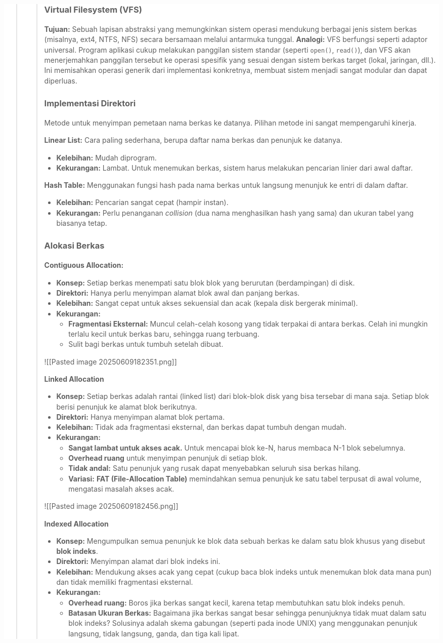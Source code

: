 > > ### Virtual Filesystem (VFS)
> > **Tujuan:**
> > Sebuah lapisan abstraksi yang memungkinkan sistem operasi mendukung berbagai jenis sistem berkas (misalnya, ext4, NTFS, NFS) secara bersamaan melalui antarmuka tunggal.
> > **Analogi:**
> > VFS berfungsi seperti adaptor universal. Program aplikasi cukup melakukan panggilan sistem standar (seperti `open()`, `read()`), dan VFS akan menerjemahkan panggilan tersebut ke operasi spesifik yang sesuai dengan sistem berkas target (lokal, jaringan, dll.). Ini memisahkan operasi generik dari implementasi konkretnya, membuat sistem menjadi sangat modular dan dapat diperluas.
> > 
> > ### Implementasi Direktori
> > Metode untuk menyimpan pemetaan nama berkas ke datanya. Pilihan metode ini sangat mempengaruhi kinerja.
> > 
> > **Linear List:** Cara paling sederhana, berupa daftar nama berkas dan penunjuk ke datanya.
> > - **Kelebihan:** Mudah diprogram.
> > - **Kekurangan:** Lambat. Untuk menemukan berkas, sistem harus melakukan pencarian linier dari awal daftar.
> >
> > **Hash Table:** Menggunakan fungsi hash pada nama berkas untuk langsung menunjuk ke entri di dalam daftar.
> > - **Kelebihan:** Pencarian sangat cepat (hampir instan).
> > - **Kekurangan:** Perlu penanganan _collision_ (dua nama menghasilkan hash yang sama) dan ukuran tabel yang biasanya tetap.
> > 
> > ### Alokasi Berkas
> > **Contiguous Allocation:**
> > - **Konsep:** Setiap berkas menempati satu blok blok yang berurutan (berdampingan) di disk.
> > - **Direktori:** Hanya perlu menyimpan alamat blok awal dan panjang berkas.
> > - **Kelebihan:** Sangat cepat untuk akses sekuensial dan acak (kepala disk bergerak minimal).
> > - **Kekurangan:**
> > 	- **Fragmentasi Eksternal:** Muncul celah-celah kosong yang tidak terpakai di antara berkas. Celah ini mungkin terlalu kecil untuk berkas baru, sehingga ruang terbuang.
> > 	- Sulit bagi berkas untuk tumbuh setelah dibuat.
> >  
> > ![[Pasted image 20250609182351.png]]
> > 
> > **Linked Allocation**
> > - **Konsep:** Setiap berkas adalah rantai (linked list) dari blok-blok disk yang bisa tersebar di mana saja. Setiap blok berisi penunjuk ke alamat blok berikutnya.
> > - **Direktori:** Hanya menyimpan alamat blok pertama.
> > - **Kelebihan:** Tidak ada fragmentasi eksternal, dan berkas dapat tumbuh dengan mudah.
> > - **Kekurangan:**
> > 	- **Sangat lambat untuk akses acak.** Untuk mencapai blok ke-N, harus membaca N-1 blok sebelumnya.
> > 	- **Overhead ruang** untuk menyimpan penunjuk di setiap blok.
> > 	- **Tidak andal:** Satu penunjuk yang rusak dapat menyebabkan seluruh sisa berkas hilang.
> > 	- **Variasi:** **FAT (File-Allocation Table)** memindahkan semua penunjuk ke satu tabel terpusat di awal volume, mengatasi masalah akses acak.
> > 	
> > ![[Pasted image 20250609182456.png]]
> > 
> > **Indexed Allocation**
> > - **Konsep:** Mengumpulkan semua penunjuk ke blok data sebuah berkas ke dalam satu blok khusus yang disebut **blok indeks**.
> > - **Direktori:** Menyimpan alamat dari blok indeks ini.
> > - **Kelebihan:** Mendukung akses acak yang cepat (cukup baca blok indeks untuk menemukan blok data mana pun) dan tidak memiliki fragmentasi eksternal.
> > - **Kekurangan:**
> > 	- **Overhead ruang:** Boros jika berkas sangat kecil, karena tetap membutuhkan satu blok indeks penuh.
> > 	- **Batasan Ukuran Berkas:** Bagaimana jika berkas sangat besar sehingga penunjuknya tidak muat dalam satu blok indeks? Solusinya adalah skema gabungan (seperti pada inode UNIX) yang menggunakan penunjuk langsung, tidak langsung, ganda, dan tiga kali lipat.